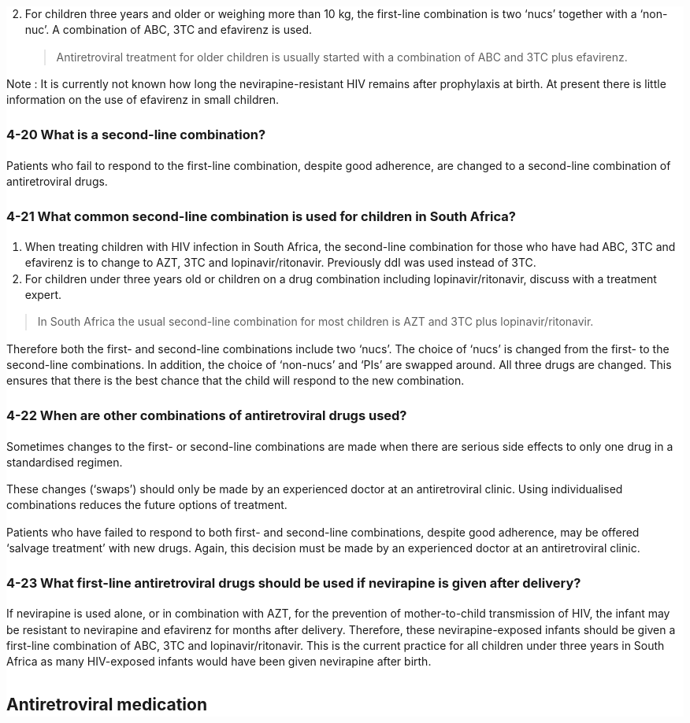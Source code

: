2.	For children three years and older or weighing more than 10 kg, the first-line combination is two ‘nucs’ together with a ‘non-nuc’. A combination of ABC, 3TC and efavirenz is used.

	> Antiretroviral treatment for older children is usually started with a combination of ABC and 3TC plus efavirenz.

Note
:	It is currently not known how long the nevirapine-resistant HIV remains after prophylaxis at birth. At present there is little information on the use of efavirenz in small children.

### 4-20 What is a second-line combination?

Patients who fail to respond to the first-line combination, despite good adherence, are changed to a second-line combination of antiretroviral drugs.

### 4-21 What common second-line combination is used for children in South Africa?

1.	When treating children with HIV infection in South Africa, the second-line combination for those who have had ABC, 3TC and efavirenz is to change to AZT, 3TC and lopinavir/ritonavir. Previously ddI was used instead of 3TC.
1.	For children under three years old or children on a drug combination including lopinavir/ritonavir, discuss with a treatment expert.

> In South Africa the usual second-line combination for most children is AZT and 3TC plus lopinavir/ritonavir.

Therefore both the first- and second-line combinations include two ‘nucs’. The choice of ‘nucs’ is changed from the first- to the second-line combinations. In addition, the choice of ‘non-nucs’ and ‘PIs’ are swapped around. All three drugs are changed. This ensures that there is the best chance that the child will respond to the new combination.

### 4-22 When are other combinations of antiretroviral drugs used?

Sometimes changes to the first- or second-line combinations are made when there are serious side effects to only one drug in a standardised regimen.

These changes (‘swaps’) should only be made by an experienced doctor at an antiretroviral clinic. Using individualised combinations reduces the future options of treatment.

Patients who have failed to respond to both first- and second-line combinations, despite good adherence, may be offered ‘salvage treatment’ with new drugs. Again, this decision must be made by an experienced doctor at an antiretroviral clinic.

### 4-23 What first-line antiretroviral drugs should be used if nevirapine is given after delivery?

If nevirapine is used alone, or in combination with AZT, for the prevention of mother-to-child transmission of HIV, the infant may be resistant to nevirapine and efavirenz for months after delivery. Therefore, these nevirapine-exposed infants should be given a first-line combination of ABC, 3TC and lopinavir/ritonavir. This is the current practice for all children under three years in South Africa as many HIV-exposed infants would have been given nevirapine after birth.

## Antiretroviral medication
